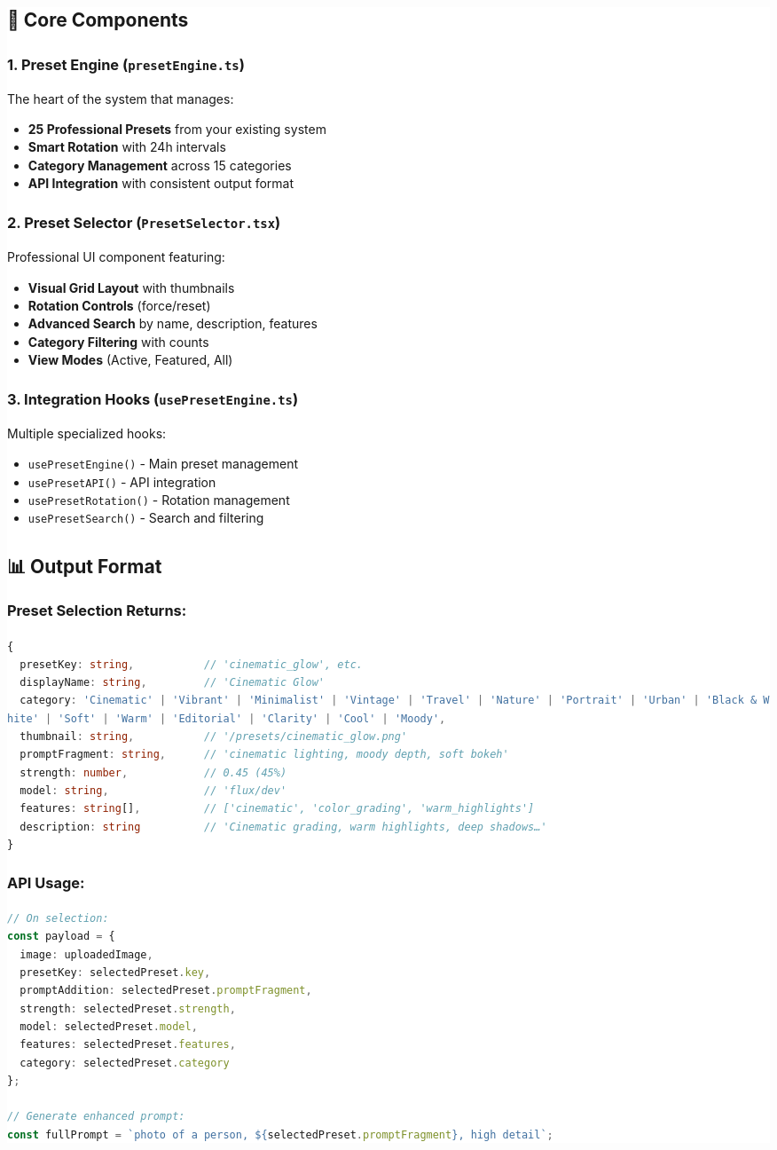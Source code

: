 ## 🔧 Core Components

### 1. Preset Engine (`presetEngine.ts`)
The heart of the system that manages:
- **25 Professional Presets** from your existing system
- **Smart Rotation** with 24h intervals
- **Category Management** across 15 categories
- **API Integration** with consistent output format

### 2. Preset Selector (`PresetSelector.tsx`)
Professional UI component featuring:
- **Visual Grid Layout** with thumbnails
- **Rotation Controls** (force/reset)
- **Advanced Search** by name, description, features
- **Category Filtering** with counts
- **View Modes** (Active, Featured, All)

### 3. Integration Hooks (`usePresetEngine.ts`)
Multiple specialized hooks:
- `usePresetEngine()` - Main preset management
- `usePresetAPI()` - API integration
- `usePresetRotation()` - Rotation management
- `usePresetSearch()` - Search and filtering

## 📊 Output Format

### Preset Selection Returns:
```typescript
{
  presetKey: string,           // 'cinematic_glow', etc.
  displayName: string,         // 'Cinematic Glow'
  category: 'Cinematic' | 'Vibrant' | 'Minimalist' | 'Vintage' | 'Travel' | 'Nature' | 'Portrait' | 'Urban' | 'Black & White' | 'Soft' | 'Warm' | 'Editorial' | 'Clarity' | 'Cool' | 'Moody',
  thumbnail: string,           // '/presets/cinematic_glow.png'
  promptFragment: string,      // 'cinematic lighting, moody depth, soft bokeh'
  strength: number,            // 0.45 (45%)
  model: string,               // 'flux/dev'
  features: string[],          // ['cinematic', 'color_grading', 'warm_highlights']
  description: string          // 'Cinematic grading, warm highlights, deep shadows…'
}
```

### API Usage:
```typescript
// On selection:
const payload = {
  image: uploadedImage,
  presetKey: selectedPreset.key,
  promptAddition: selectedPreset.promptFragment,
  strength: selectedPreset.strength,
  model: selectedPreset.model,
  features: selectedPreset.features,
  category: selectedPreset.category
};

// Generate enhanced prompt:
const fullPrompt = `photo of a person, ${selectedPreset.promptFragment}, high detail`;
```
